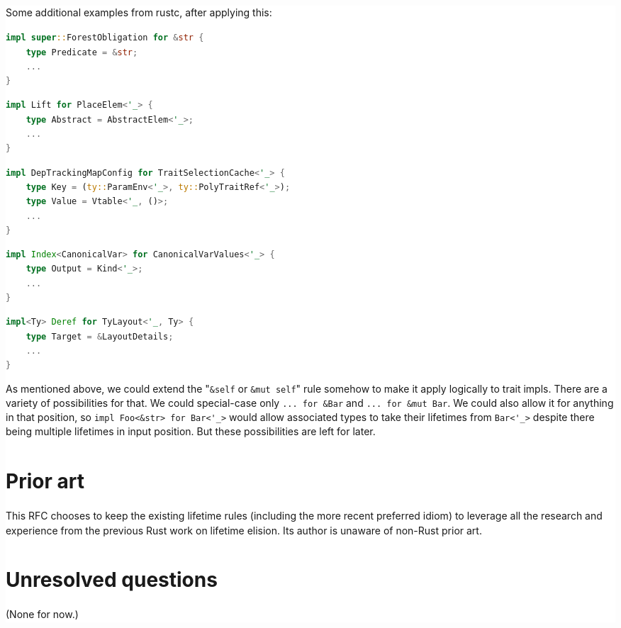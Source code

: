 Some additional examples from rustc, after applying this:

```rust
impl super::ForestObligation for &str {
    type Predicate = &str;
    ...
}
```
```rust
impl Lift for PlaceElem<'_> {
    type Abstract = AbstractElem<'_>;
    ...
}
```
```rust
impl DepTrackingMapConfig for TraitSelectionCache<'_> {
    type Key = (ty::ParamEnv<'_>, ty::PolyTraitRef<'_>);
    type Value = Vtable<'_, ()>;
    ...
}
```
```rust
impl Index<CanonicalVar> for CanonicalVarValues<'_> {
    type Output = Kind<'_>;
    ...
}
```
```rust
impl<Ty> Deref for TyLayout<'_, Ty> {
    type Target = &LayoutDetails;
    ...
}
```

As mentioned above, we could extend the "`&self` or `&mut self`" rule somehow to
make it apply logically to trait impls.  There are a variety of possibilities
for that.  We could special-case only `... for &Bar` and `... for &mut Bar`.  We
could also allow it for anything in that position, so `impl Foo<&str> for Bar<'_>`
would allow associated types to take their lifetimes from `Bar<'_>` despite there
being multiple lifetimes in input position.  But these possibilities are left for later.

# Prior art
[prior-art]: #prior-art

This RFC chooses to keep the existing lifetime rules (including the more recent
preferred idiom) to leverage all the research and experience from the previous
Rust work on lifetime elision.  Its author is unaware of non-Rust prior art.

# Unresolved questions
[unresolved-questions]: #unresolved-questions

(None for now.)


[summary]: #summary
[motivation]: #motivation
[RFC #141]: https://github.com/rust-lang/rfcs/blob/master/text/0141-lifetime-elision.md
[RFC #195]: https://github.com/rust-lang/rfcs/blob/master/text/0195-associated-items.md
[guide-level-explanation]: #guide-level-explanation
[reference-level-explanation]: #reference-level-explanation
[existing rules]: https://github.com/rust-lang/rfcs/blob/master/text/0141-lifetime-elision.md#the-rules
[drawbacks]: #drawbacks
[rationale-and-alternatives]: #rationale-and-alternatives